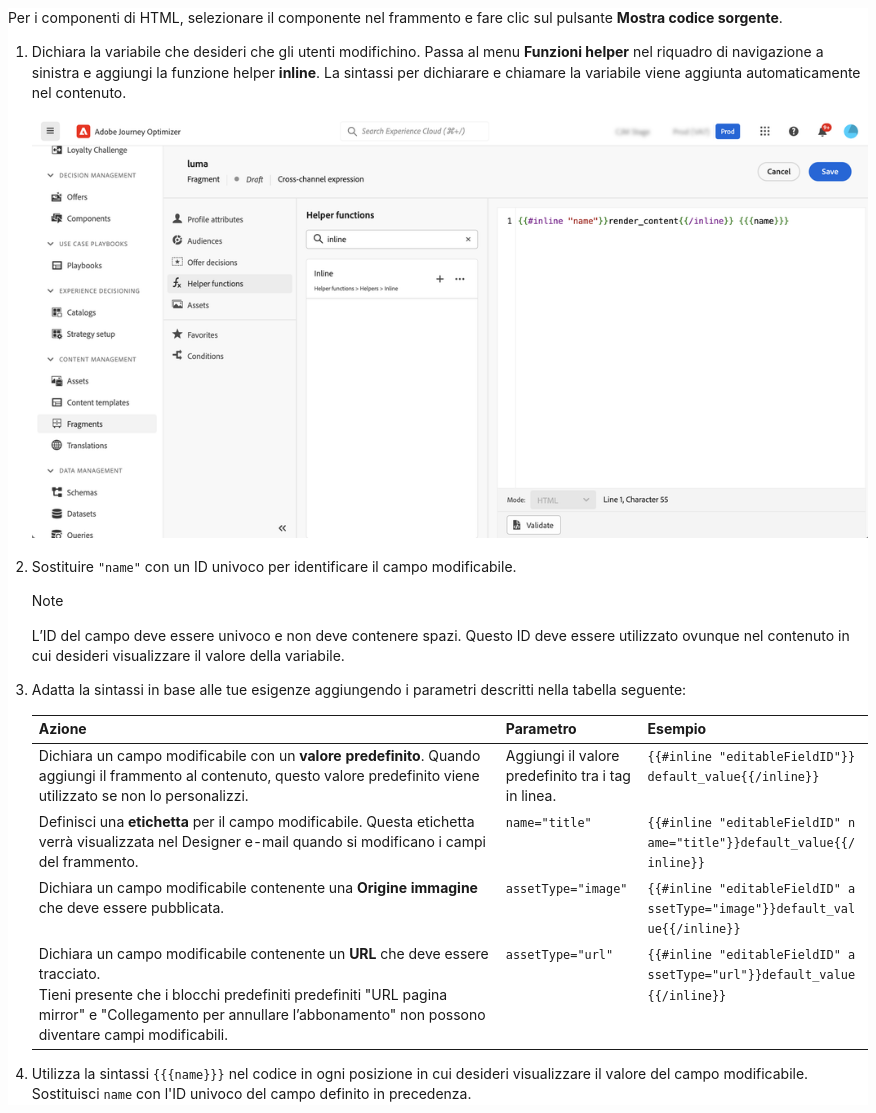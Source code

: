 
   Per i componenti di HTML, selezionare il componente nel frammento e fare clic sul pulsante **Mostra codice sorgente**.

1. Dichiara la variabile che desideri che gli utenti modifichino. Passa al menu **Funzioni helper** nel riquadro di navigazione a sinistra e aggiungi la funzione helper **inline**. La sintassi per dichiarare e chiamare la variabile viene aggiunta automaticamente nel contenuto.

   ![](assets/fragment-add-helper.png)

1. Sostituire `"name"` con un ID univoco per identificare il campo modificabile.

   >[!NOTE]
   >
   >L’ID del campo deve essere univoco e non deve contenere spazi. Questo ID deve essere utilizzato ovunque nel contenuto in cui desideri visualizzare il valore della variabile.

1. Adatta la sintassi in base alle tue esigenze aggiungendo i parametri descritti nella tabella seguente:

   | Azione | Parametro | Esempio |
   | ------- | ------- | ------- |
   | Dichiara un campo modificabile con un **valore predefinito**. Quando aggiungi il frammento al contenuto, questo valore predefinito viene utilizzato se non lo personalizzi. | Aggiungi il valore predefinito tra i tag in linea. | `{{#inline "editableFieldID"}}default_value{{/inline}}` |
   | Definisci una **etichetta** per il campo modificabile. Questa etichetta verrà visualizzata nel Designer e-mail quando si modificano i campi del frammento. | `name="title"` | `{{#inline "editableFieldID" name="title"}}default_value{{/inline}}` |
   | Dichiara un campo modificabile contenente una **Origine immagine** che deve essere pubblicata. | `assetType="image"` | `{{#inline "editableFieldID" assetType="image"}}default_value{{/inline}}` |
   | Dichiara un campo modificabile contenente un **URL** che deve essere tracciato.<br/>Tieni presente che i blocchi predefiniti predefiniti &quot;URL pagina mirror&quot; e &quot;Collegamento per annullare l’abbonamento&quot; non possono diventare campi modificabili. | `assetType="url"` | `{{#inline "editableFieldID" assetType="url"}}default_value{{/inline}}` |

1. Utilizza la sintassi `{{{name}}}` nel codice in ogni posizione in cui desideri visualizzare il valore del campo modificabile. Sostituisci `name` con l&#39;ID univoco del campo definito in precedenza.
